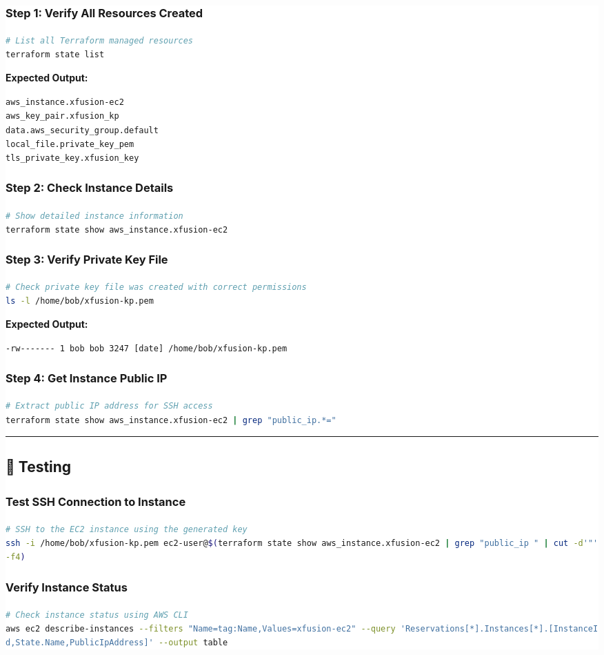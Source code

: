 ### Step 1: Verify All Resources Created
```bash
# List all Terraform managed resources
terraform state list
```

**Expected Output:**
```
aws_instance.xfusion-ec2
aws_key_pair.xfusion_kp
data.aws_security_group.default
local_file.private_key_pem
tls_private_key.xfusion_key
```

### Step 2: Check Instance Details
```bash
# Show detailed instance information
terraform state show aws_instance.xfusion-ec2
```

### Step 3: Verify Private Key File
```bash
# Check private key file was created with correct permissions
ls -l /home/bob/xfusion-kp.pem
```

**Expected Output:**
```
-rw------- 1 bob bob 3247 [date] /home/bob/xfusion-kp.pem
```

### Step 4: Get Instance Public IP
```bash
# Extract public IP address for SSH access
terraform state show aws_instance.xfusion-ec2 | grep "public_ip.*="
```

---

## 🧪 Testing

### Test SSH Connection to Instance
```bash
# SSH to the EC2 instance using the generated key
ssh -i /home/bob/xfusion-kp.pem ec2-user@$(terraform state show aws_instance.xfusion-ec2 | grep "public_ip " | cut -d'"' -f4)
```

### Verify Instance Status
```bash
# Check instance status using AWS CLI
aws ec2 describe-instances --filters "Name=tag:Name,Values=xfusion-ec2" --query 'Reservations[*].Instances[*].[InstanceId,State.Name,PublicIpAddress]' --output table
```
